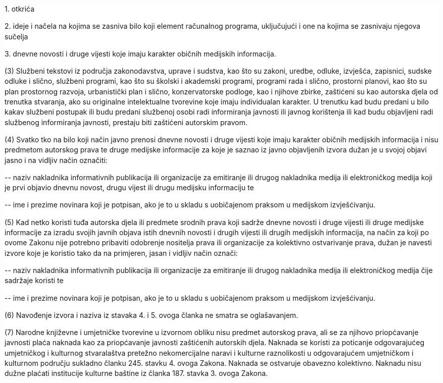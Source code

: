 1\. otkrića

2\. ideje i načela na kojima se zasniva bilo koji element računalnog
programa, uključujući i one na kojima se zasnivaju njegova sučelja

3\. dnevne novosti i druge vijesti koje imaju karakter običnih medijskih
informacija.

\(3\) Službeni tekstovi iz područja zakonodavstva, uprave i sudstva, kao
što su zakoni, uredbe, odluke, izvješća, zapisnici, sudske odluke i
slično, službeni programi, kao što su školski i akademski programi,
programi rada i slično, prostorni planovi, kao što su plan prostornog
razvoja, urbanistički plan i slično, konzervatorske podloge, kao i
njihove zbirke, zaštićeni su kao autorska djela od trenutka stvaranja,
ako su originalne intelektualne tvorevine koje imaju individualan
karakter. U trenutku kad budu predani u bilo kakav službeni postupak ili
budu predani službenoj osobi radi informiranja javnosti ili javnog
korištenja ili kad budu objavljeni radi službenog informiranja javnosti,
prestaju biti zaštićeni autorskim pravom.

\(4\) Svatko tko na bilo koji način javno prenosi dnevne novosti i druge
vijesti koje imaju karakter običnih medijskih informacija i nisu
predmetom autorskog prava te druge medijske informacije za koje je
saznao iz javno objavljenih izvora dužan je u svojoj objavi jasno i na
vidljiv način označiti:

-- naziv nakladnika informativnih publikacija ili organizacije za
emitiranje ili drugog nakladnika medija ili elektroničkog medija koji je
prvi objavio dnevnu novost, drugu vijest ili drugu medijsku informaciju
te

-- ime i prezime novinara koji je potpisan, ako je to u skladu s
uobičajenom praksom u medijskom izvješćivanju.

\(5\) Kad netko koristi tuđa autorska djela ili predmete srodnih prava
koji sadrže dnevne novosti i druge vijesti ili druge medijske
informacije za izradu svojih javnih objava istih dnevnih novosti i
drugih vijesti ili drugih medijskih informacija, na način za koji po
ovome Zakonu nije potrebno pribaviti odobrenje nositelja prava ili
organizacije za kolektivno ostvarivanje prava, dužan je navesti izvore
koje je koristio tako da na primjeren, jasan i vidljiv način označi:

-- naziv nakladnika informativnih publikacija ili organizacije za
emitiranje ili drugog nakladnika medija ili elektroničkog medija čije
sadržaje koristi te

-- ime i prezime novinara koji je potpisan, ako je to u skladu s
uobičajenom praksom u medijskom izvješćivanju.

\(6\) Navođenje izvora i naziva iz stavaka 4. i 5. ovoga članka ne
smatra se oglašavanjem.

\(7\) Narodne književne i umjetničke tvorevine u izvornom obliku nisu
predmet autorskog prava, ali se za njihovo priopćavanje javnosti plaća
naknada kao za priopćavanje javnosti zaštićenih autorskih djela. Naknada
se koristi za poticanje odgovarajućeg umjetničkog i kulturnog
stvaralaštva pretežno nekomercijalne naravi i kulturne raznolikosti u
odgovarajućem umjetničkom i kulturnom području sukladno članku 245.
stavku 4. ovoga Zakona. Naknada se ostvaruje obavezno kolektivno.
Naknadu nisu dužne plaćati institucije kulturne baštine iz članka 187.
stavka 3. ovoga Zakona.
